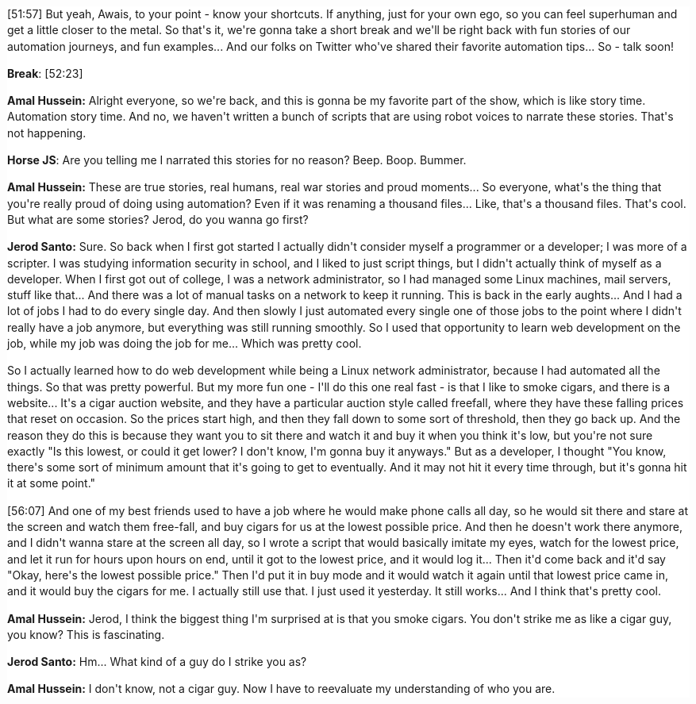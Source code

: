 \[51:57\] But yeah, Awais, to your point - know your shortcuts. If anything, just for your own ego, so you can feel superhuman and get a little closer to the metal. So that's it, we're gonna take a short break and we'll be right back with fun stories of our automation journeys, and fun examples... And our folks on Twitter who've shared their favorite automation tips... So - talk soon!

**Break**: \[52:23\]

**Amal Hussein:** Alright everyone, so we're back, and this is gonna be my favorite part of the show, which is like story time. Automation story time. And no, we haven't written a bunch of scripts that are using robot voices to narrate these stories. That's not happening.

**Horse JS**: Are you telling me I narrated this stories for no reason? Beep. Boop. Bummer.

**Amal Hussein:** These are true stories, real humans, real war stories and proud moments... So everyone, what's the thing that you're really proud of doing using automation? Even if it was renaming a thousand files... Like, that's a thousand files. That's cool. But what are some stories? Jerod, do you wanna go first?

**Jerod Santo:** Sure. So back when I first got started I actually didn't consider myself a programmer or a developer; I was more of a scripter. I was studying information security in school, and I liked to just script things, but I didn't actually think of myself as a developer. When I first got out of college, I was a network administrator, so I had managed some Linux machines, mail servers, stuff like that... And there was a lot of manual tasks on a network to keep it running. This is back in the early aughts... And I had a lot of jobs I had to do every single day. And then slowly I just automated every single one of those jobs to the point where I didn't really have a job anymore, but everything was still running smoothly. So I used that opportunity to learn web development on the job, while my job was doing the job for me... Which was pretty cool.

So I actually learned how to do web development while being a Linux network administrator, because I had automated all the things. So that was pretty powerful. But my more fun one - I'll do this one real fast - is that I like to smoke cigars, and there is a website... It's a cigar auction website, and they have a particular auction style called freefall, where they have these falling prices that reset on occasion. So the prices start high, and then they fall down to some sort of threshold, then they go back up. And the reason they do this is because they want you to sit there and watch it and buy it when you think it's low, but you're not sure exactly "Is this lowest, or could it get lower? I don't know, I'm gonna buy it anyways." But as a developer, I thought "You know, there's some sort of minimum amount that it's going to get to eventually. And it may not hit it every time through, but it's gonna hit it at some point."

\[56:07\] And one of my best friends used to have a job where he would make phone calls all day, so he would sit there and stare at the screen and watch them free-fall, and buy cigars for us at the lowest possible price. And then he doesn't work there anymore, and I didn't wanna stare at the screen all day, so I wrote a script that would basically imitate my eyes, watch for the lowest price, and let it run for hours upon hours on end, until it got to the lowest price, and it would log it... Then it'd come back and it'd say "Okay, here's the lowest possible price." Then I'd put it in buy mode and it would watch it again until that lowest price came in, and it would buy the cigars for me. I actually still use that. I just used it yesterday. It still works... And I think that's pretty cool.

**Amal Hussein:** Jerod, I think the biggest thing I'm surprised at is that you smoke cigars. You don't strike me as like a cigar guy, you know? This is fascinating.

**Jerod Santo:** Hm... What kind of a guy do I strike you as?

**Amal Hussein:** I don't know, not a cigar guy. Now I have to reevaluate my understanding of who you are.
